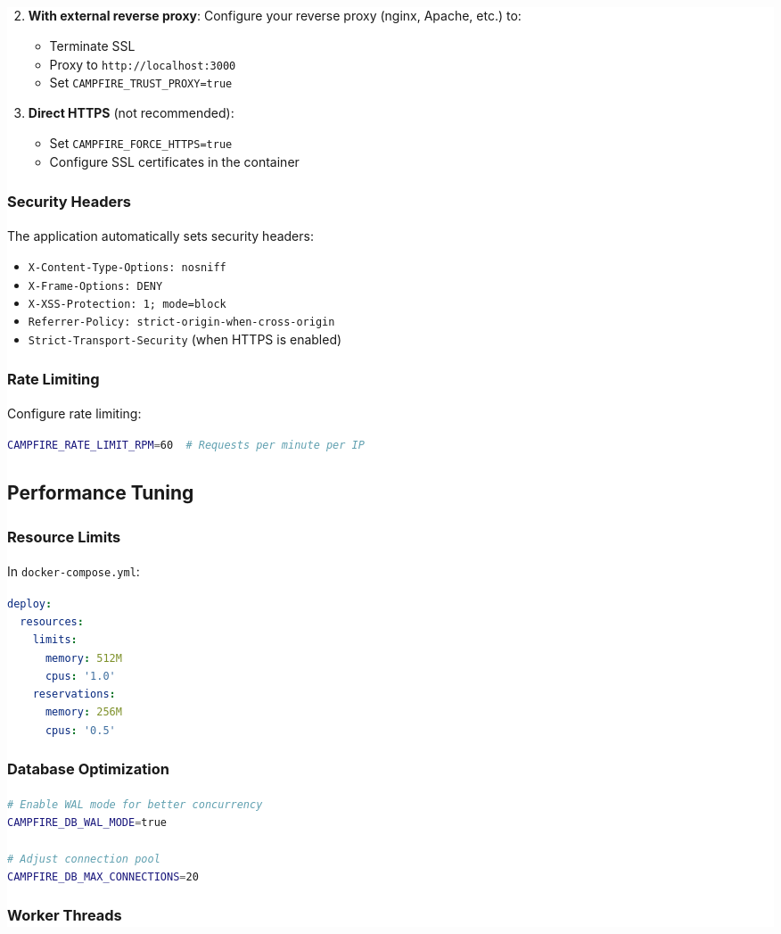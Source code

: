 2. **With external reverse proxy**:
   Configure your reverse proxy (nginx, Apache, etc.) to:
   - Terminate SSL
   - Proxy to `http://localhost:3000`
   - Set `CAMPFIRE_TRUST_PROXY=true`

3. **Direct HTTPS** (not recommended):
   - Set `CAMPFIRE_FORCE_HTTPS=true`
   - Configure SSL certificates in the container

### Security Headers

The application automatically sets security headers:
- `X-Content-Type-Options: nosniff`
- `X-Frame-Options: DENY`
- `X-XSS-Protection: 1; mode=block`
- `Referrer-Policy: strict-origin-when-cross-origin`
- `Strict-Transport-Security` (when HTTPS is enabled)

### Rate Limiting

Configure rate limiting:
```bash
CAMPFIRE_RATE_LIMIT_RPM=60  # Requests per minute per IP
```

## Performance Tuning

### Resource Limits

In `docker-compose.yml`:
```yaml
deploy:
  resources:
    limits:
      memory: 512M
      cpus: '1.0'
    reservations:
      memory: 256M
      cpus: '0.5'
```

### Database Optimization

```bash
# Enable WAL mode for better concurrency
CAMPFIRE_DB_WAL_MODE=true

# Adjust connection pool
CAMPFIRE_DB_MAX_CONNECTIONS=20
```

### Worker Threads
